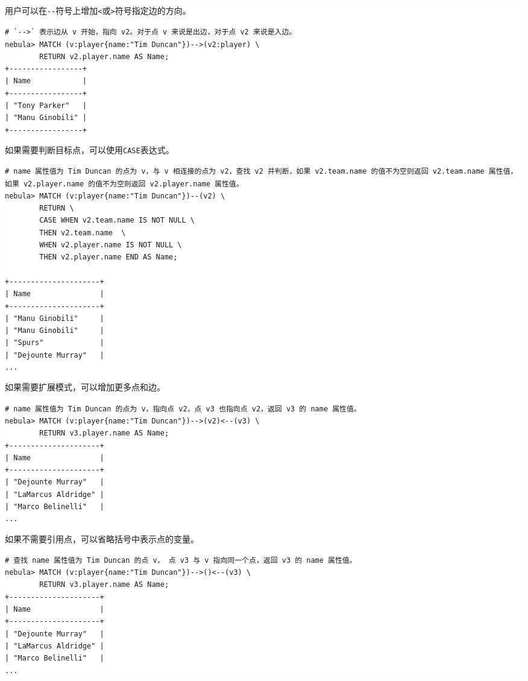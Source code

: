 用户可以在`--`符号上增加`<`或`>`符号指定边的方向。

```ngql
# `-->` 表示边从 v 开始，指向 v2。对于点 v 来说是出边，对于点 v2 来说是入边。
nebula> MATCH (v:player{name:"Tim Duncan"})-->(v2:player) \
        RETURN v2.player.name AS Name;
+-----------------+
| Name            |
+-----------------+
| "Tony Parker"   |
| "Manu Ginobili" |
+-----------------+
```

如果需要判断目标点，可以使用`CASE`表达式。

```ngql
# name 属性值为 Tim Duncan 的点为 v，与 v 相连接的点为 v2，查找 v2 并判断，如果 v2.team.name 的值不为空则返回 v2.team.name 属性值，如果 v2.player.name 的值不为空则返回 v2.player.name 属性值。
nebula> MATCH (v:player{name:"Tim Duncan"})--(v2) \
        RETURN \
        CASE WHEN v2.team.name IS NOT NULL \
        THEN v2.team.name  \
        WHEN v2.player.name IS NOT NULL \
        THEN v2.player.name END AS Name;

+---------------------+
| Name                |
+---------------------+
| "Manu Ginobili"     |
| "Manu Ginobili"     |
| "Spurs"             |
| "Dejounte Murray"   |
...
```

如果需要扩展模式，可以增加更多点和边。

```ngql
# name 属性值为 Tim Duncan 的点为 v，指向点 v2，点 v3 也指向点 v2，返回 v3 的 name 属性值。
nebula> MATCH (v:player{name:"Tim Duncan"})-->(v2)<--(v3) \
        RETURN v3.player.name AS Name;
+---------------------+
| Name                |
+---------------------+
| "Dejounte Murray"   |
| "LaMarcus Aldridge" |
| "Marco Belinelli"   |
...
```

如果不需要引用点，可以省略括号中表示点的变量。

```ngql
# 查找 name 属性值为 Tim Duncan 的点 v， 点 v3 与 v 指向同一个点，返回 v3 的 name 属性值。
nebula> MATCH (v:player{name:"Tim Duncan"})-->()<--(v3) \
        RETURN v3.player.name AS Name;
+---------------------+
| Name                |
+---------------------+
| "Dejounte Murray"   |
| "LaMarcus Aldridge" |
| "Marco Belinelli"   |
...
```
